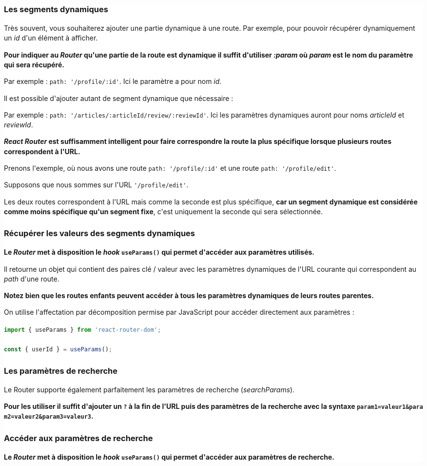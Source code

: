 ### Les segments dynamiques

Très souvent, vous souhaiterez ajouter une partie dynamique à une route. Par exemple, pour pouvoir récupérer dynamiquement un *id* d'un élément à afficher.

**Pour indiquer au *Router* qu'une partie de la route est dynamique il suffit d'utiliser *:param* où *param* est le nom du paramètre qui sera récupéré.**

Par exemple : `path: '/profile/:id'`. Ici le paramètre a pour nom *id*.

Il est possible d'ajouter autant de segment dynamique que nécessaire :

Par exemple : `path: '/articles/:articleId/review/:reviewId'`. Ici les paramètres dynamiques auront pour noms *articleId* et *reviewId*.

***React Router* est suffisamment intelligent pour faire correspondre la route la plus spécifique lorsque plusieurs routes correspondent à l'URL.**

Prenons l'exemple, où nous avons une route `path: '/profile/:id'` et une route `path: '/profile/edit'`.

Supposons que nous sommes sur l'URL `'/profile/edit'`. 

Les deux routes correspondent à l'URL mais comme la seconde est plus spécifique, **car un segment dynamique est considérée comme moins spécifique qu'un segment fixe**, c'est uniquement la seconde qui sera sélectionnée.

### Récupérer les valeurs des segments dynamiques

**Le *Router* met à disposition le *hook* `useParams()` qui permet d'accéder aux paramètres utilisés.**

Il retourne un objet qui contient des paires clé / valeur avec les paramètres dynamiques de l'URL courante qui correspondent au *path* d'une route.

**Notez bien que les routes enfants peuvent accéder à tous les paramètres dynamiques de leurs routes parentes.**

On utilise l'affectation par décomposition permise par JavaScript pour accéder directement aux paramètres :

```jsx
import { useParams } from 'react-router-dom';

const { userId } = useParams();
```

### Les paramètres de recherche

Le Router supporte également parfaitement les paramètres de recherche (*searchParams*).

**Pour les utiliser il suffit d'ajouter un `?` à la fin de l'URL puis des paramètres de la recherche avec la syntaxe `param1=valeur1&param2=valeur2&param3=valeur3`.**

### Accéder aux paramètres de recherche

**Le *Router* met à disposition le *hook* `useParams()` qui permet d'accéder aux paramètres de recherche.**
